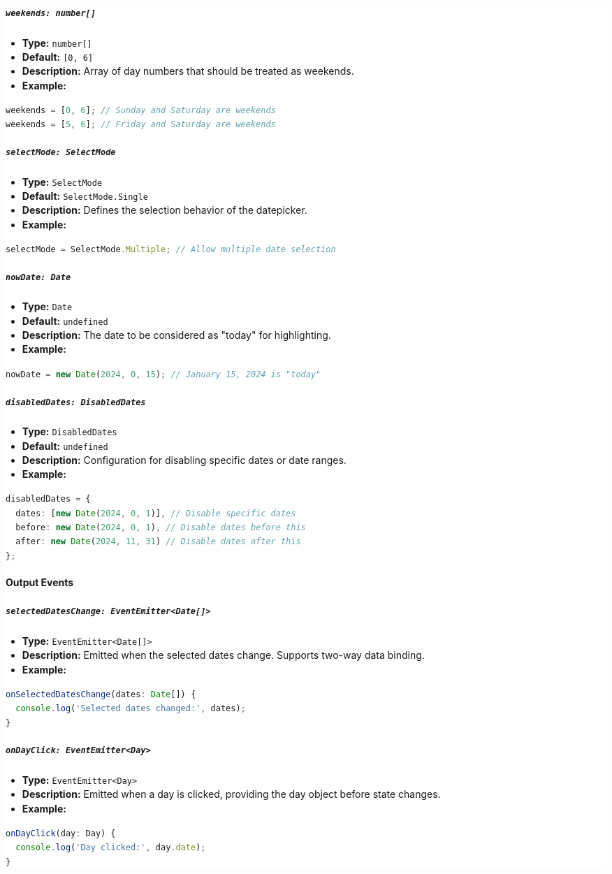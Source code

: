 ##### `weekends: number[]`
- **Type:** `number[]`
- **Default:** `[0, 6]`
- **Description:** Array of day numbers that should be treated as weekends.
- **Example:**
```typescript
weekends = [0, 6]; // Sunday and Saturday are weekends
weekends = [5, 6]; // Friday and Saturday are weekends
```

##### `selectMode: SelectMode`
- **Type:** `SelectMode`
- **Default:** `SelectMode.Single`
- **Description:** Defines the selection behavior of the datepicker.
- **Example:**
```typescript
selectMode = SelectMode.Multiple; // Allow multiple date selection
```

##### `nowDate: Date`
- **Type:** `Date`
- **Default:** `undefined`
- **Description:** The date to be considered as "today" for highlighting.
- **Example:**
```typescript
nowDate = new Date(2024, 0, 15); // January 15, 2024 is "today"
```

##### `disabledDates: DisabledDates`
- **Type:** `DisabledDates`
- **Default:** `undefined`
- **Description:** Configuration for disabling specific dates or date ranges.
- **Example:**
```typescript
disabledDates = {
  dates: [new Date(2024, 0, 1)], // Disable specific dates
  before: new Date(2024, 0, 1), // Disable dates before this
  after: new Date(2024, 11, 31) // Disable dates after this
};
```

#### Output Events

##### `selectedDatesChange: EventEmitter<Date[]>`
- **Type:** `EventEmitter<Date[]>`
- **Description:** Emitted when the selected dates change. Supports two-way data binding.
- **Example:**
```typescript
onSelectedDatesChange(dates: Date[]) {
  console.log('Selected dates changed:', dates);
}
```

##### `onDayClick: EventEmitter<Day>`
- **Type:** `EventEmitter<Day>`
- **Description:** Emitted when a day is clicked, providing the day object before state changes.
- **Example:**
```typescript
onDayClick(day: Day) {
  console.log('Day clicked:', day.date);
}
```
